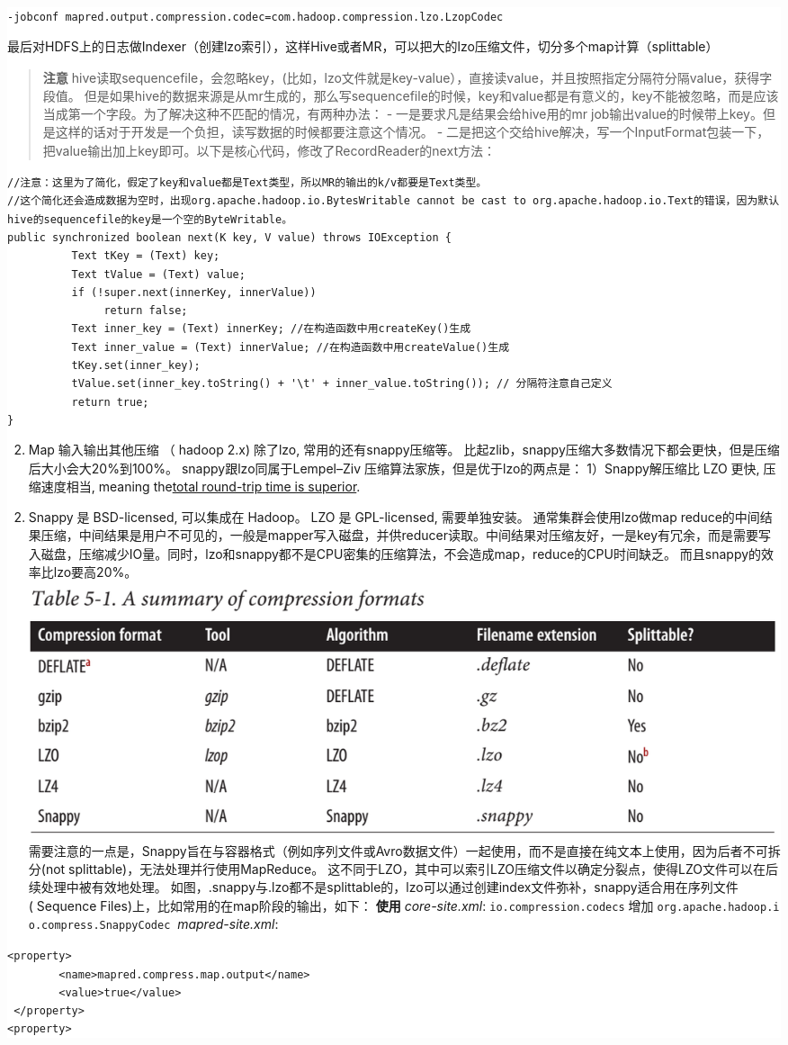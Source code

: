 ```
-jobconf mapred.output.compression.codec=com.hadoop.compression.lzo.LzopCodec 
```
最后对HDFS上的日志做Indexer（创建lzo索引），这样Hive或者MR，可以把大的lzo压缩文件，切分多个map计算（splittable）
>  **注意**
hive读取sequencefile，会忽略key，(比如，lzo文件就是key-value），直接读value，并且按照指定分隔符分隔value，获得字段值。
但是如果hive的数据来源是从mr生成的，那么写sequencefile的时候，key和value都是有意义的，key不能被忽略，而是应该当成第一个字段。为了解决这种不匹配的情况，有两种办法：
    - 一是要求凡是结果会给hive用的mr job输出value的时候带上key。但是这样的话对于开发是一个负担，读写数据的时候都要注意这个情况。
    - 二是把这个交给hive解决，写一个InputFormat包装一下，把value输出加上key即可。以下是核心代码，修改了RecordReader的next方法：
```
//注意：这里为了简化，假定了key和value都是Text类型，所以MR的输出的k/v都要是Text类型。
//这个简化还会造成数据为空时，出现org.apache.hadoop.io.BytesWritable cannot be cast to org.apache.hadoop.io.Text的错误，因为默认hive的sequencefile的key是一个空的ByteWritable。
public synchronized boolean next(K key, V value) throws IOException { 
          Text tKey = (Text) key; 
          Text tValue = (Text) value; 
          if (!super.next(innerKey, innerValue)) 
               return false;
          Text inner_key = (Text) innerKey; //在构造函数中用createKey()生成 
          Text inner_value = (Text) innerValue; //在构造函数中用createValue()生成
          tKey.set(inner_key);
          tValue.set(inner_key.toString() + '\t' + inner_value.toString()); // 分隔符注意自己定义
          return true;
}
```
2. Map 输入输出其他压缩 （ hadoop 2.x)
除了lzo, 常用的还有snappy压缩等。
比起zlib，snappy压缩大多数情况下都会更快，但是压缩后大小会大20%到100%。
snappy跟lzo同属于Lempel–Ziv 压缩算法家族，但是优于lzo的两点是：
  1）Snappy解压缩比 LZO 更快, 压缩速度相当, meaning the[total round-trip time is superior](https://github.com/ning/jvm-compressor-benchmark/wiki).
  2)  Snappy 是 BSD-licensed, 可以集成在 Hadoop。 LZO 是 GPL-licensed, 需要单独安装。
通常集群会使用lzo做map reduce的中间结果压缩，中间结果是用户不可见的，一般是mapper写入磁盘，并供reducer读取。中间结果对压缩友好，一是key有冗余，而是需要写入磁盘，压缩减少IO量。同时，lzo和snappy都不是CPU密集的压缩算法，不会造成map，reduce的CPU时间缺乏。 而且snappy的效率比lzo要高20%。
![压缩算法比较](imgs/hive/compress-compare.png)
需要注意的一点是，Snappy旨在与容器格式（例如序列文件或Avro数据文件）一起使用，而不是直接在纯文本上使用，因为后者不可拆分(not splittable)，无法处理并行使用MapReduce。 这不同于LZO，其中可以索引LZO压缩文件以确定分裂点，使得LZO文件可以在后续处理中被有效地处理。
如图，.snappy与.lzo都不是splittable的，lzo可以通过创建index文件弥补，snappy适合用在序列文件( Sequence Files)上，比如常用的在map阶段的输出，如下：
**使用**
*core-site.xml*:
`io.compression.codecs` 增加 `org.apache.hadoop.io.compress.SnappyCodec`
 *mapred-site.xml*:
```
<property>
        <name>mapred.compress.map.output</name>
        <value>true</value>
 </property>
<property>
```